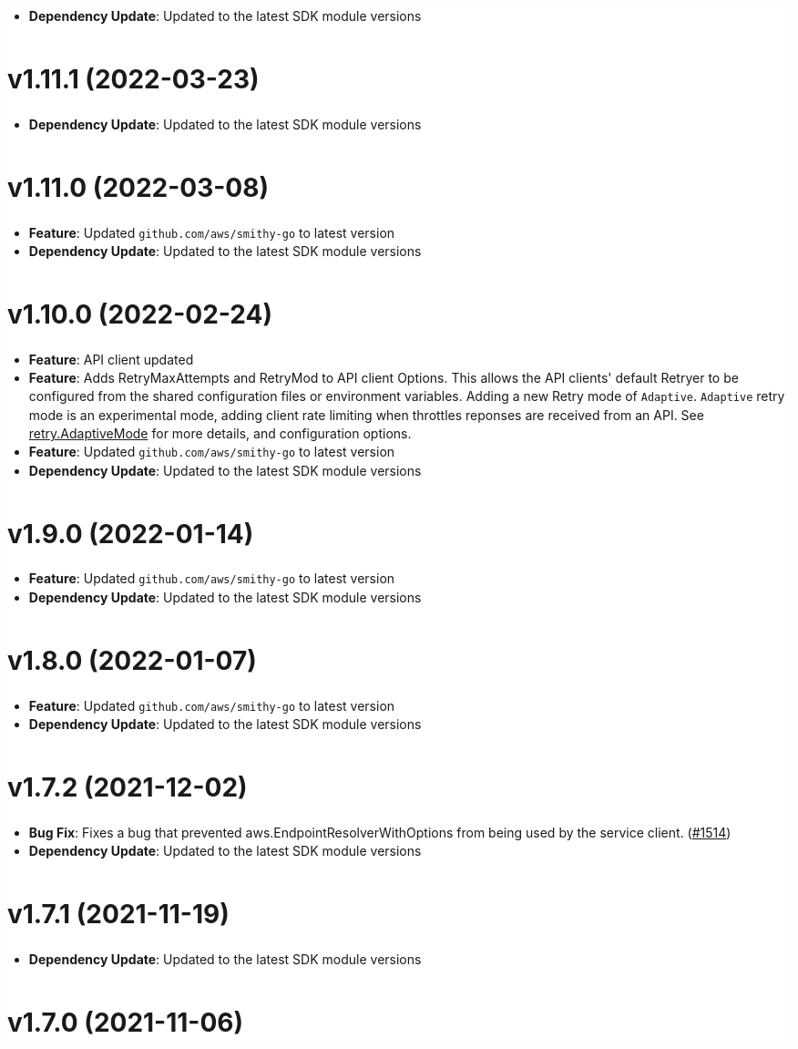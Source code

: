 * **Dependency Update**: Updated to the latest SDK module versions

# v1.11.1 (2022-03-23)

* **Dependency Update**: Updated to the latest SDK module versions

# v1.11.0 (2022-03-08)

* **Feature**: Updated `github.com/aws/smithy-go` to latest version
* **Dependency Update**: Updated to the latest SDK module versions

# v1.10.0 (2022-02-24)

* **Feature**: API client updated
* **Feature**: Adds RetryMaxAttempts and RetryMod to API client Options. This allows the API clients' default Retryer to be configured from the shared configuration files or environment variables. Adding a new Retry mode of `Adaptive`. `Adaptive` retry mode is an experimental mode, adding client rate limiting when throttles reponses are received from an API. See [retry.AdaptiveMode](https://pkg.go.dev/github.com/aws/aws-sdk-go-v2/aws/retry#AdaptiveMode) for more details, and configuration options.
* **Feature**: Updated `github.com/aws/smithy-go` to latest version
* **Dependency Update**: Updated to the latest SDK module versions

# v1.9.0 (2022-01-14)

* **Feature**: Updated `github.com/aws/smithy-go` to latest version
* **Dependency Update**: Updated to the latest SDK module versions

# v1.8.0 (2022-01-07)

* **Feature**: Updated `github.com/aws/smithy-go` to latest version
* **Dependency Update**: Updated to the latest SDK module versions

# v1.7.2 (2021-12-02)

* **Bug Fix**: Fixes a bug that prevented aws.EndpointResolverWithOptions from being used by the service client. ([#1514](https://github.com/aws/aws-sdk-go-v2/pull/1514))
* **Dependency Update**: Updated to the latest SDK module versions

# v1.7.1 (2021-11-19)

* **Dependency Update**: Updated to the latest SDK module versions

# v1.7.0 (2021-11-06)

